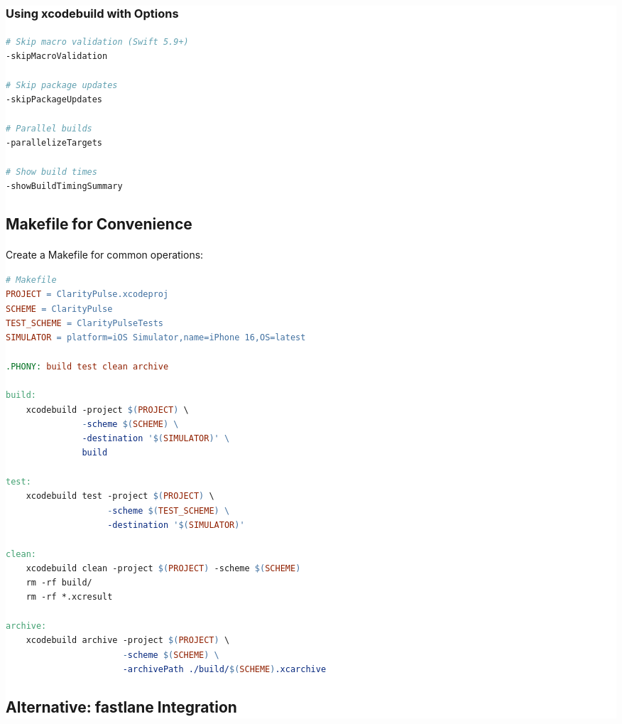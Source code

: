 ### Using xcodebuild with Options

```bash
# Skip macro validation (Swift 5.9+)
-skipMacroValidation

# Skip package updates
-skipPackageUpdates

# Parallel builds
-parallelizeTargets

# Show build times
-showBuildTimingSummary
```

## Makefile for Convenience

Create a Makefile for common operations:

```makefile
# Makefile
PROJECT = ClarityPulse.xcodeproj
SCHEME = ClarityPulse
TEST_SCHEME = ClarityPulseTests
SIMULATOR = platform=iOS Simulator,name=iPhone 16,OS=latest

.PHONY: build test clean archive

build:
	xcodebuild -project $(PROJECT) \
	           -scheme $(SCHEME) \
	           -destination '$(SIMULATOR)' \
	           build

test:
	xcodebuild test -project $(PROJECT) \
	                -scheme $(TEST_SCHEME) \
	                -destination '$(SIMULATOR)'

clean:
	xcodebuild clean -project $(PROJECT) -scheme $(SCHEME)
	rm -rf build/
	rm -rf *.xcresult

archive:
	xcodebuild archive -project $(PROJECT) \
	                   -scheme $(SCHEME) \
	                   -archivePath ./build/$(SCHEME).xcarchive
```

## Alternative: fastlane Integration
